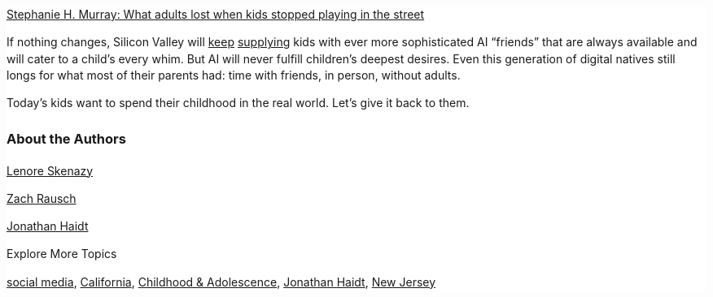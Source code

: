 [Stephanie H. Murray: What adults lost when kids stopped playing in the street](https://www.theatlantic.com/family/archive/2024/07/play-streets-children-adults/679258/)

If nothing changes, Silicon Valley will [keep](https://www.wsj.com/tech/ai/mark-zuckerberg-ai-digital-future-0bb04de7?gaa_at=eafs&gaa_n=ASWzDAgtZAWoTe_85IckalJtVtuuEzYShxFkg2voeZs6yUot-03YrYImSBxchq7oTBI%3D&gaa_ts=6867ad90&gaa_sig=Y1NgK9aenfh9zVcNC_SwDrmsbSkRDe-wE6CX1a27OSEdnrvmvuZii-uqqiMjxm0hTcpEQRczeQv1Ok6DOSXLHA%3D%3D) [supplying](https://futurism.com/zuckerberg-lonely-friends-create-ai) kids with ever more sophisticated AI “friends” that are always available and will cater to a child’s every whim. But AI will never fulfill children’s deepest desires. Even this generation of digital natives still longs for what most of their parents had: time with friends, in person, without adults.

Today’s kids want to spend their childhood in the real world. Let’s give it back to them.

### About the Authors

[Lenore Skenazy](https://www.theatlantic.com/author/lenore-skenazy/)

[Zach Rausch](https://www.theatlantic.com/author/zach-rausch/)

[Jonathan Haidt](https://www.theatlantic.com/author/jonathan-haidt/)

Explore More Topics

[social media](https://www.theatlantic.com/tag/general/social-media/), [California](https://www.theatlantic.com/tag/location/california/), [Childhood & Adolescence](https://www.theatlantic.com/tag/general/childhood/), [Jonathan Haidt](https://www.theatlantic.com/tag/person/jonathan-haidt/), [New Jersey](https://www.theatlantic.com/tag/location/new-jersey/)